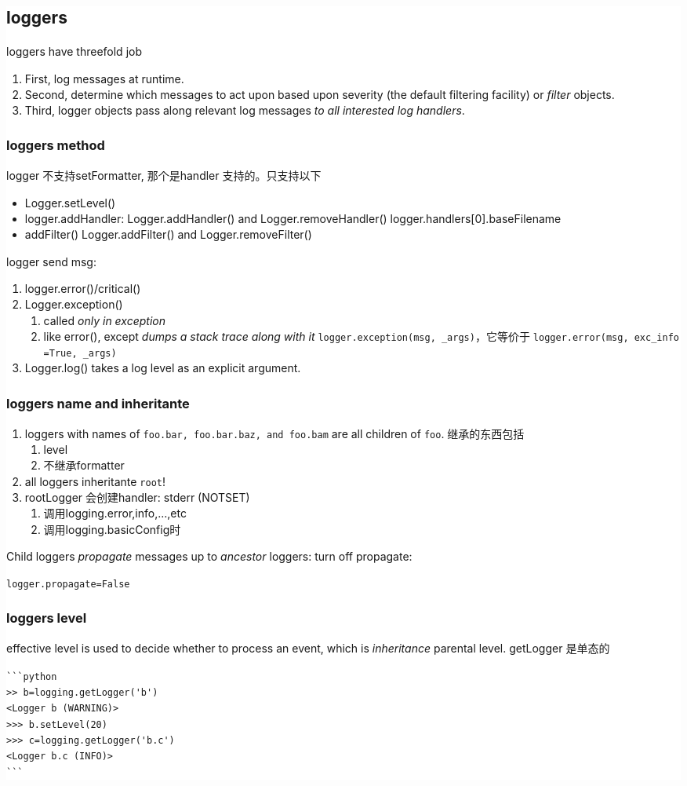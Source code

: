 ## loggers
loggers have threefold job
1. First, log messages at runtime.
2. Second, determine which messages to act upon based upon severity (the default filtering facility) or *filter* objects.
3. Third, logger objects pass along relevant log messages *to all interested log handlers*.

### loggers method
logger 不支持setFormatter, 那个是handler 支持的。只支持以下
- Logger.setLevel()
- logger.addHandler:
    Logger.addHandler() and Logger.removeHandler()
    logger.handlers[0].baseFilename
- addFilter()
    Logger.addFilter() and Logger.removeFilter()


logger send msg:
1. logger.error()/critical()
2. Logger.exception()  
    1. called *only in exception*
    2. like error(), except *dumps a stack trace along with it*
        `logger.exception(msg, _args)`，它等价于 `logger.error(msg, exc_info=True, _args)`
3. Logger.log() takes a log level as an explicit argument.

### loggers name and inheritante
1. loggers with names of `foo.bar, foo.bar.baz, and foo.bam` are all children of `foo`. 继承的东西包括
    1. level
    2. 不继承formatter
2. all loggers inheritante `root`! 
3. rootLogger 会创建handler: stderr (NOTSET)
    1. 调用logging.error,info,...,etc
    2. 调用logging.basicConfig时

Child loggers *propagate* messages up to *ancestor* loggers:
turn off propagate:

    logger.propagate=False

### loggers level
effective level is used to decide  whether to process an event, which is *inheritance* parental level.
getLogger 是单态的

    ```python
    >> b=logging.getLogger('b')
    <Logger b (WARNING)>
    >>> b.setLevel(20)
    >>> c=logging.getLogger('b.c')
    <Logger b.c (INFO)>
    ```
